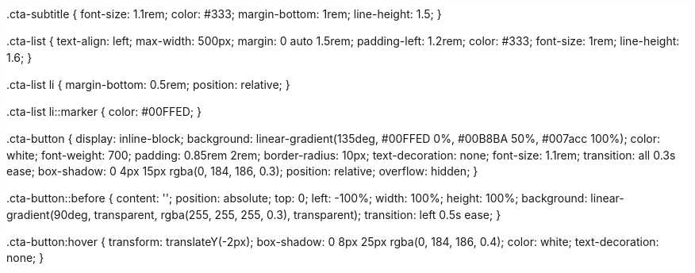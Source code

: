 .cta-subtitle {
  font-size: 1.1rem;
  color: #333;
  margin-bottom: 1rem;
  line-height: 1.5;
}

.cta-list {
  text-align: left;
  max-width: 500px;
  margin: 0 auto 1.5rem;
  padding-left: 1.2rem;
  color: #333;
  font-size: 1rem;
  line-height: 1.6;
}

.cta-list li {
  margin-bottom: 0.5rem;
  position: relative;
}

.cta-list li::marker {
  color: #00FFED;
}

.cta-button {
  display: inline-block;
  background: linear-gradient(135deg, #00FFED 0%, #00B8BA 50%, #007acc 100%);
  color: white;
  font-weight: 700;
  padding: 0.85rem 2rem;
  border-radius: 10px;
  text-decoration: none;
  font-size: 1.1rem;
  transition: all 0.3s ease;
  box-shadow: 0 4px 15px rgba(0, 184, 186, 0.3);
  position: relative;
  overflow: hidden;
}

.cta-button::before {
  content: '';
  position: absolute;
  top: 0;
  left: -100%;
  width: 100%;
  height: 100%;
  background: linear-gradient(90deg, transparent, rgba(255, 255, 255, 0.3), transparent);
  transition: left 0.5s ease;
}

.cta-button:hover {
  transform: translateY(-2px);
  box-shadow: 0 8px 25px rgba(0, 184, 186, 0.4);
  color: white;
  text-decoration: none;
}
